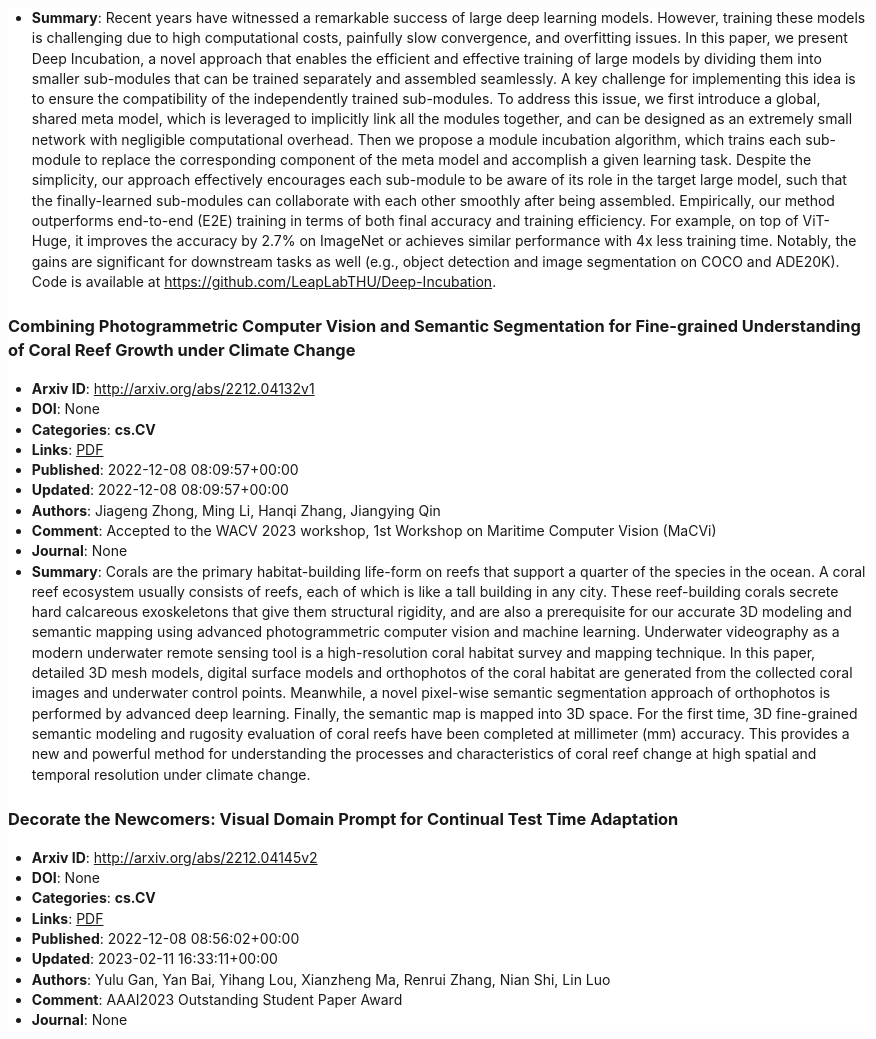 - **Summary**: Recent years have witnessed a remarkable success of large deep learning models. However, training these models is challenging due to high computational costs, painfully slow convergence, and overfitting issues. In this paper, we present Deep Incubation, a novel approach that enables the efficient and effective training of large models by dividing them into smaller sub-modules that can be trained separately and assembled seamlessly. A key challenge for implementing this idea is to ensure the compatibility of the independently trained sub-modules. To address this issue, we first introduce a global, shared meta model, which is leveraged to implicitly link all the modules together, and can be designed as an extremely small network with negligible computational overhead. Then we propose a module incubation algorithm, which trains each sub-module to replace the corresponding component of the meta model and accomplish a given learning task. Despite the simplicity, our approach effectively encourages each sub-module to be aware of its role in the target large model, such that the finally-learned sub-modules can collaborate with each other smoothly after being assembled. Empirically, our method outperforms end-to-end (E2E) training in terms of both final accuracy and training efficiency. For example, on top of ViT-Huge, it improves the accuracy by 2.7% on ImageNet or achieves similar performance with 4x less training time. Notably, the gains are significant for downstream tasks as well (e.g., object detection and image segmentation on COCO and ADE20K). Code is available at https://github.com/LeapLabTHU/Deep-Incubation.



### Combining Photogrammetric Computer Vision and Semantic Segmentation for Fine-grained Understanding of Coral Reef Growth under Climate Change
- **Arxiv ID**: http://arxiv.org/abs/2212.04132v1
- **DOI**: None
- **Categories**: **cs.CV**
- **Links**: [PDF](http://arxiv.org/pdf/2212.04132v1)
- **Published**: 2022-12-08 08:09:57+00:00
- **Updated**: 2022-12-08 08:09:57+00:00
- **Authors**: Jiageng Zhong, Ming Li, Hanqi Zhang, Jiangying Qin
- **Comment**: Accepted to the WACV 2023 workshop, 1st Workshop on Maritime Computer
  Vision (MaCVi)
- **Journal**: None
- **Summary**: Corals are the primary habitat-building life-form on reefs that support a quarter of the species in the ocean. A coral reef ecosystem usually consists of reefs, each of which is like a tall building in any city. These reef-building corals secrete hard calcareous exoskeletons that give them structural rigidity, and are also a prerequisite for our accurate 3D modeling and semantic mapping using advanced photogrammetric computer vision and machine learning. Underwater videography as a modern underwater remote sensing tool is a high-resolution coral habitat survey and mapping technique. In this paper, detailed 3D mesh models, digital surface models and orthophotos of the coral habitat are generated from the collected coral images and underwater control points. Meanwhile, a novel pixel-wise semantic segmentation approach of orthophotos is performed by advanced deep learning. Finally, the semantic map is mapped into 3D space. For the first time, 3D fine-grained semantic modeling and rugosity evaluation of coral reefs have been completed at millimeter (mm) accuracy. This provides a new and powerful method for understanding the processes and characteristics of coral reef change at high spatial and temporal resolution under climate change.



### Decorate the Newcomers: Visual Domain Prompt for Continual Test Time Adaptation
- **Arxiv ID**: http://arxiv.org/abs/2212.04145v2
- **DOI**: None
- **Categories**: **cs.CV**
- **Links**: [PDF](http://arxiv.org/pdf/2212.04145v2)
- **Published**: 2022-12-08 08:56:02+00:00
- **Updated**: 2023-02-11 16:33:11+00:00
- **Authors**: Yulu Gan, Yan Bai, Yihang Lou, Xianzheng Ma, Renrui Zhang, Nian Shi, Lin Luo
- **Comment**: AAAI2023 Outstanding Student Paper Award
- **Journal**: None
